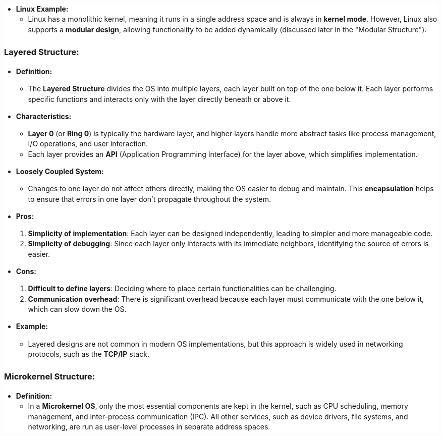 - **Linux Example:**
   - Linux has a monolithic kernel, meaning it runs in a single address space and is always in **kernel mode**. However, 
  Linux also supports a **modular design**, allowing functionality to be added dynamically (discussed later in the 
  "Modular Structure").

### **Layered Structure:**

- **Definition:**
   - The **Layered Structure** divides the OS into multiple layers, each layer built on top of the one below it. Each 
  layer performs specific functions and interacts only with the layer directly beneath or above it.

- **Characteristics:**
   - **Layer 0** (or **Ring 0**) is typically the hardware layer, and higher layers handle more abstract tasks like 
  process management, I/O operations, and user interaction.
   - Each layer provides an **API** (Application Programming Interface) for the layer above, which simplifies 
  implementation.

- **Loosely Coupled System:**
   - Changes to one layer do not affect others directly, making the OS easier to debug and maintain. This 
  **encapsulation** helps to ensure that errors in one layer don’t propagate throughout the system.

- **Pros:**
   1. **Simplicity of implementation**: Each layer can be designed independently, leading to simpler and more manageable 
  code.
   2. **Simplicity of debugging**: Since each layer only interacts with its immediate neighbors, identifying the source 
  of errors is easier.

- **Cons:**
   1. **Difficult to define layers**: Deciding where to place certain functionalities can be challenging.
   2. **Communication overhead**: There is significant overhead because each layer must communicate with the one below 
  it, which can slow down the OS.

- **Example:**
   - Layered designs are not common in modern OS implementations, but this approach is widely used in networking 
  protocols, such as the **TCP/IP** stack.

### **Microkernel Structure:**

- **Definition:**
   - In a **Microkernel OS**, only the most essential components are kept in the kernel, such as CPU scheduling, memory 
  management, and inter-process communication (IPC). All other services, such as device drivers, file systems, and 
  networking, are run as user-level processes in separate address spaces.
